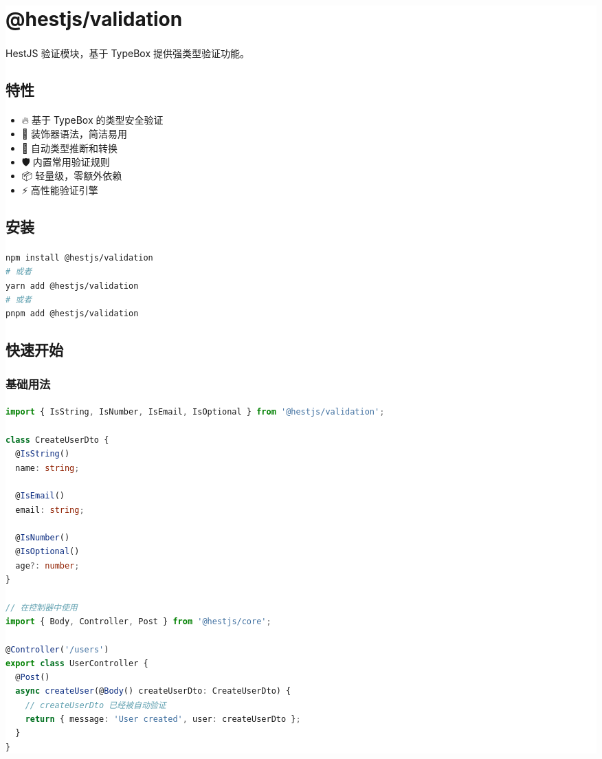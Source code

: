 # @hestjs/validation

HestJS 验证模块，基于 TypeBox 提供强类型验证功能。

## 特性

- 🔥 基于 TypeBox 的类型安全验证
- 🎯 装饰器语法，简洁易用
- 🚀 自动类型推断和转换
- 🛡️ 内置常用验证规则
- 📦 轻量级，零额外依赖
- ⚡ 高性能验证引擎

## 安装

```bash
npm install @hestjs/validation
# 或者
yarn add @hestjs/validation
# 或者
pnpm add @hestjs/validation
```

## 快速开始

### 基础用法

```typescript
import { IsString, IsNumber, IsEmail, IsOptional } from '@hestjs/validation';

class CreateUserDto {
  @IsString()
  name: string;

  @IsEmail()
  email: string;

  @IsNumber()
  @IsOptional()
  age?: number;
}

// 在控制器中使用
import { Body, Controller, Post } from '@hestjs/core';

@Controller('/users')
export class UserController {
  @Post()
  async createUser(@Body() createUserDto: CreateUserDto) {
    // createUserDto 已经被自动验证
    return { message: 'User created', user: createUserDto };
  }
}
```

